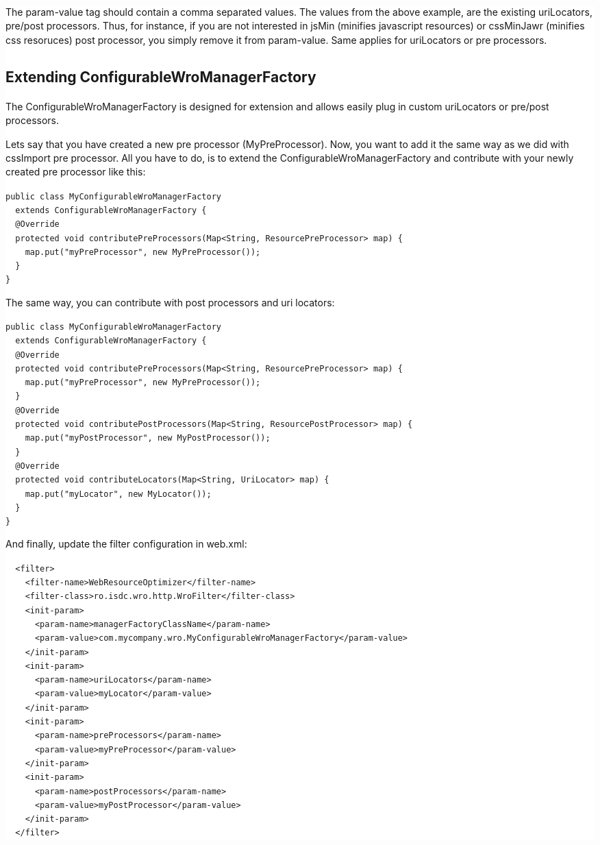 The param-value tag should contain a comma separated values. The values from the above example, are the existing uriLocators, pre/post processors. Thus, for instance, if you are not interested in jsMin (minifies javascript resources) or cssMinJawr (minifies css resoruces)  post processor, you simply remove it from param-value. Same applies for uriLocators or pre processors.


## Extending ConfigurableWroManagerFactory ##
The ConfigurableWroManagerFactory is designed for extension and allows easily plug in custom uriLocators or pre/post processors.

Lets say that you have created a new pre processor (MyPreProcessor). Now, you want to add it the same way as we did with cssImport pre processor. All you have to do, is to extend the ConfigurableWroManagerFactory and contribute with your newly created pre processor like this:
```
public class MyConfigurableWroManagerFactory
  extends ConfigurableWroManagerFactory {
  @Override
  protected void contributePreProcessors(Map<String, ResourcePreProcessor> map) {
    map.put("myPreProcessor", new MyPreProcessor());
  }
}
```

The same way, you can contribute with post processors and uri locators:
```
public class MyConfigurableWroManagerFactory
  extends ConfigurableWroManagerFactory {
  @Override
  protected void contributePreProcessors(Map<String, ResourcePreProcessor> map) {
    map.put("myPreProcessor", new MyPreProcessor());
  }
  @Override
  protected void contributePostProcessors(Map<String, ResourcePostProcessor> map) {
    map.put("myPostProcessor", new MyPostProcessor());
  }
  @Override
  protected void contributeLocators(Map<String, UriLocator> map) {
    map.put("myLocator", new MyLocator());
  }
}
```

And finally, update the filter configuration in web.xml:
```
  <filter>
    <filter-name>WebResourceOptimizer</filter-name>
    <filter-class>ro.isdc.wro.http.WroFilter</filter-class>
    <init-param>
      <param-name>managerFactoryClassName</param-name>
      <param-value>com.mycompany.wro.MyConfigurableWroManagerFactory</param-value>
    </init-param>
    <init-param>
      <param-name>uriLocators</param-name>
      <param-value>myLocator</param-value>
    </init-param>
    <init-param>
      <param-name>preProcessors</param-name>
      <param-value>myPreProcessor</param-value>
    </init-param>
    <init-param>
      <param-name>postProcessors</param-name>
      <param-value>myPostProcessor</param-value>
    </init-param>
  </filter>
```
